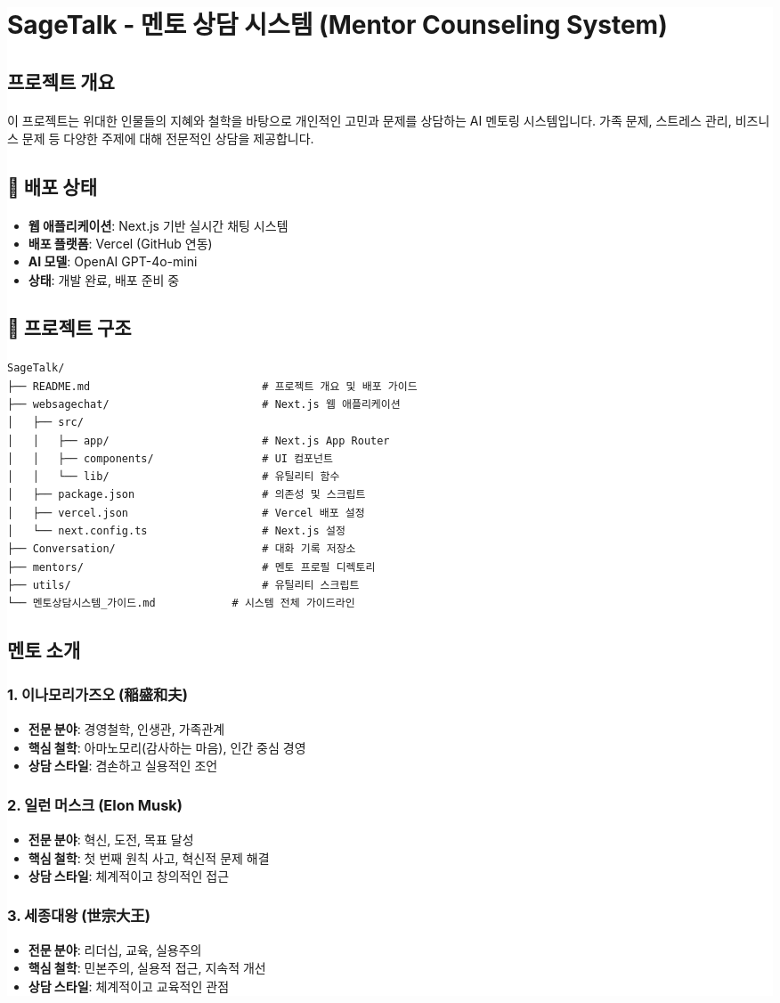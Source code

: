 # SageTalk - 멘토 상담 시스템 (Mentor Counseling System)

## 프로젝트 개요
이 프로젝트는 위대한 인물들의 지혜와 철학을 바탕으로 개인적인 고민과 문제를 상담하는 AI 멘토링 시스템입니다. 가족 문제, 스트레스 관리, 비즈니스 문제 등 다양한 주제에 대해 전문적인 상담을 제공합니다.

## 🚀 배포 상태
- **웹 애플리케이션**: Next.js 기반 실시간 채팅 시스템
- **배포 플랫폼**: Vercel (GitHub 연동)
- **AI 모델**: OpenAI GPT-4o-mini
- **상태**: 개발 완료, 배포 준비 중

## 📁 프로젝트 구조
```
SageTalk/
├── README.md                           # 프로젝트 개요 및 배포 가이드
├── websagechat/                        # Next.js 웹 애플리케이션
│   ├── src/
│   │   ├── app/                        # Next.js App Router
│   │   ├── components/                 # UI 컴포넌트
│   │   └── lib/                        # 유틸리티 함수
│   ├── package.json                    # 의존성 및 스크립트
│   ├── vercel.json                     # Vercel 배포 설정
│   └── next.config.ts                  # Next.js 설정
├── Conversation/                       # 대화 기록 저장소
├── mentors/                            # 멘토 프로필 디렉토리
├── utils/                              # 유틸리티 스크립트
└── 멘토상담시스템_가이드.md            # 시스템 전체 가이드라인
```

## 멘토 소개

### 1. 이나모리가즈오 (稲盛和夫)
- **전문 분야**: 경영철학, 인생관, 가족관계
- **핵심 철학**: 아마노모리(감사하는 마음), 인간 중심 경영
- **상담 스타일**: 겸손하고 실용적인 조언

### 2. 일런 머스크 (Elon Musk)
- **전문 분야**: 혁신, 도전, 목표 달성
- **핵심 철학**: 첫 번째 원칙 사고, 혁신적 문제 해결
- **상담 스타일**: 체계적이고 창의적인 접근

### 3. 세종대왕 (世宗大王)
- **전문 분야**: 리더십, 교육, 실용주의
- **핵심 철학**: 민본주의, 실용적 접근, 지속적 개선
- **상담 스타일**: 체계적이고 교육적인 관점
